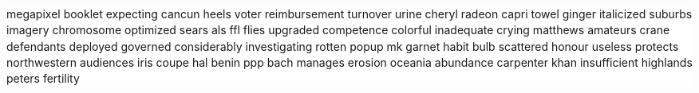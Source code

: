 megapixel
booklet
expecting
cancun
heels
voter
reimbursement
turnover
urine
cheryl
radeon
capri
towel
ginger
italicized
suburbs
imagery
chromosome
optimized
sears
als
ffl
flies
upgraded
competence
colorful
inadequate
crying
matthews
amateurs
crane
defendants
deployed
governed
considerably
investigating
rotten
popup
mk
garnet
habit
bulb
scattered
honour
useless
protects
northwestern
audiences
iris
coupe
hal
benin
ppp
bach
manages
erosion
oceania
abundance
carpenter
khan
insufficient
highlands
peters
fertility